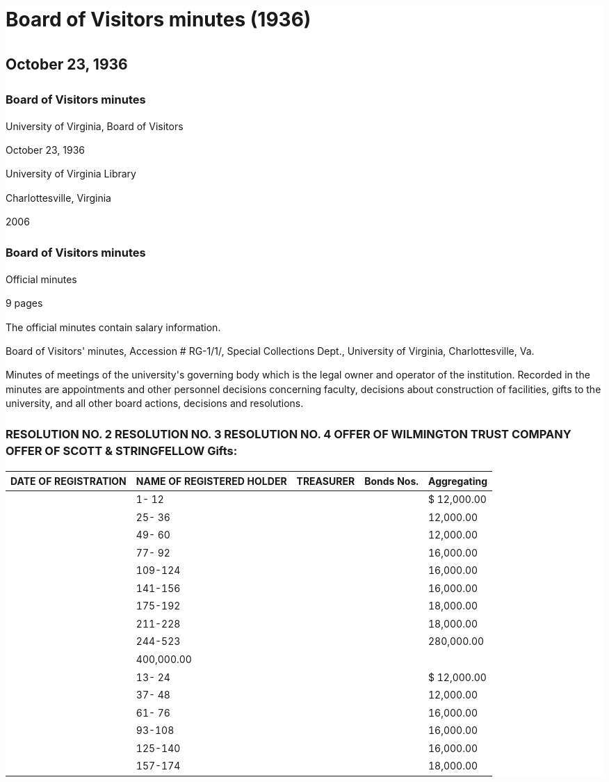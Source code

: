 # Board of Visitors minutes (1936)

## October 23, 1936

### Board of Visitors minutes

University of Virginia, Board of Visitors

October 23, 1936

University of Virginia Library

Charlottesville, Virginia

2006

### Board of Visitors minutes

Official minutes

9 pages

The official minutes contain salary information.

Board of Visitors' minutes, Accession # RG-1/1/, Special Collections Dept., University of Virginia, Charlottesville, Va.

Minutes of meetings of the university's governing body which is the legal owner and operator of the institution. Recorded in the minutes are appointments and other personnel decisions concerning faculty, decisions about construction of facilities, gifts to the university, and all other board actions, decisions and resolutions.

### RESOLUTION NO. 2 RESOLUTION NO. 3 RESOLUTION NO. 4 OFFER OF WILMINGTON TRUST COMPANY OFFER OF SCOTT & STRINGFELLOW Gifts:

| DATE OF REGISTRATION | NAME OF REGISTERED HOLDER | TREASURER | Bonds Nos. | Aggregating |
|----------------------|---------------------------|-----------|------------|-------------|
|                      | 1- 12                     |           |            | $ 12,000.00 |
|                      | 25- 36                    |           |            | 12,000.00   |
|                      | 49- 60                    |           |            | 12,000.00   |
|                      | 77- 92                    |           |            | 16,000.00   |
|                      | 109-124                   |           |            | 16,000.00   |
|                      | 141-156                   |           |            | 16,000.00   |
|                      | 175-192                   |           |            | 18,000.00   |
|                      | 211-228                   |           |            | 18,000.00   |
|                      | 244-523                   |           |            | 280,000.00  |
|                      | 400,000.00                |           |            |             |
|                      | 13- 24                    |           |            | $ 12,000.00 |
|                      | 37- 48                    |           |            | 12,000.00   |
|                      | 61- 76                    |           |            | 16,000.00   |
|                      | 93-108                    |           |            | 16,000.00   |
|                      | 125-140                   |           |            | 16,000.00   |
|                      | 157-174                   |           |            | 18,000.00   |